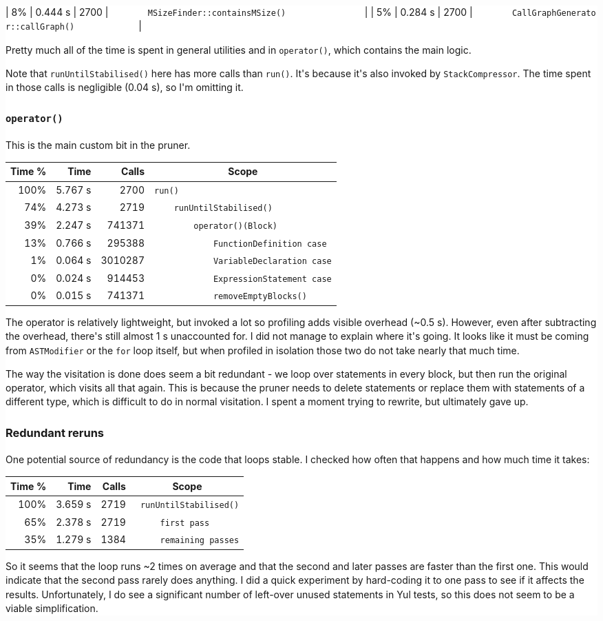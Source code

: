 |     8% |    0.444 s |    2700 |`         MSizeFinder::containsMSize()                 `|
|     5% |    0.284 s |    2700 |`         CallGraphGenerator::callGraph()              `|

Pretty much all of the time is spent in general utilities and in `operator()`, which contains the main logic.

Note that `runUntilStabilised()` here has more calls than `run()`. It's because it's also invoked by `StackCompressor`. The time spent in those calls is negligible (0.04 s), so I'm omitting it.

### `operator()`
This is the main custom bit in the pruner.

| Time % | Time       | Calls   | Scope                                  |
|-------:|-----------:|--------:|----------------------------------------|
|   100% |    5.767 s |    2700 |` run()                                `|
|    74% |    4.273 s |    2719 |`     runUntilStabilised()             `|
|    39% |    2.247 s |  741371 |`         operator()(Block)            `|
|    13% |    0.766 s |  295388 |`             FunctionDefinition case  `|
|     1% |    0.064 s | 3010287 |`             VariableDeclaration case `|
|     0% |    0.024 s |  914453 |`             ExpressionStatement case `|
|     0% |    0.015 s |  741371 |`             removeEmptyBlocks()      `|

The operator is relatively lightweight, but invoked a lot so profiling adds visible overhead (~0.5 s). However, even after subtracting the overhead, there's still almost 1 s unaccounted for. I did not manage to explain where it's going. It looks like it must be coming from `ASTModifier` or the `for` loop itself, but when profiled in isolation those two do not take nearly that much time.

The way the visitation is done does seem a bit redundant - we loop over statements in every block, but then run the original operator, which visits all that again. This is because the pruner needs to delete statements or replace them with statements of a different type, which is difficult to do in normal visitation. I spent a moment trying to rewrite, but ultimately gave up.

### Redundant reruns
One potential source of redundancy is the code that loops stable. I checked how often that happens and how much time it takes:

| Time % | Time       | Calls   | Scope                   |
|-------:|-----------:|--------:|-------------------------|
|   100% |    3.659 s |    2719 |`  runUntilStabilised() `|
|    65% |    2.378 s |    2719 |`      first pass       `|
|    35% |    1.279 s |    1384 |`      remaining passes `|

So it seems that the loop runs ~2 times on average and that the second and later passes are faster than the first one. This would indicate that the second pass rarely does anything. I did a quick experiment by hard-coding it to one pass to see if it affects the results. Unfortunately, I do see a significant number of left-over unused statements in Yul tests, so this does not seem to be a viable simplification.
